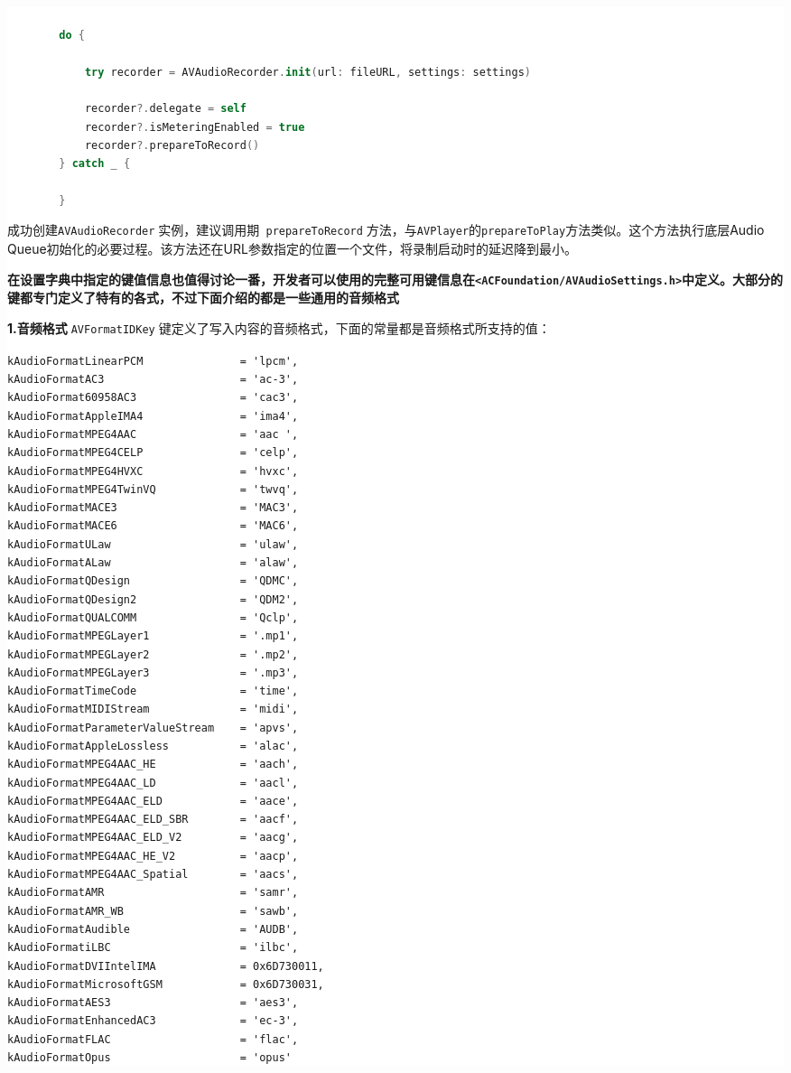 ``` Swift
        
        do {
            
            try recorder = AVAudioRecorder.init(url: fileURL, settings: settings)
            
            recorder?.delegate = self
            recorder?.isMeteringEnabled = true
            recorder?.prepareToRecord()
        } catch _ {
            
        }
``` 
成功创建`AVAudioRecorder` 实例，建议调用期` prepareToRecord` 方法，与`AVPlayer`的`prepareToPlay`方法类似。这个方法执行底层Audio Queue初始化的必要过程。该方法还在URL参数指定的位置一个文件，将录制启动时的延迟降到最小。

**在设置字典中指定的键值信息也值得讨论一番，开发者可以使用的完整可用键信息在`<ACFoundation/AVAudioSettings.h>`中定义。大部分的键都专门定义了特有的各式，不过下面介绍的都是一些通用的音频格式**

**1.音频格式**
`AVFormatIDKey` 键定义了写入内容的音频格式，下面的常量都是音频格式所支持的值：

    kAudioFormatLinearPCM               = 'lpcm',
    kAudioFormatAC3                     = 'ac-3',
    kAudioFormat60958AC3                = 'cac3',
    kAudioFormatAppleIMA4               = 'ima4',
    kAudioFormatMPEG4AAC                = 'aac ',
    kAudioFormatMPEG4CELP               = 'celp',
    kAudioFormatMPEG4HVXC               = 'hvxc',
    kAudioFormatMPEG4TwinVQ             = 'twvq',
    kAudioFormatMACE3                   = 'MAC3',
    kAudioFormatMACE6                   = 'MAC6',
    kAudioFormatULaw                    = 'ulaw',
    kAudioFormatALaw                    = 'alaw',
    kAudioFormatQDesign                 = 'QDMC',
    kAudioFormatQDesign2                = 'QDM2',
    kAudioFormatQUALCOMM                = 'Qclp',
    kAudioFormatMPEGLayer1              = '.mp1',
    kAudioFormatMPEGLayer2              = '.mp2',
    kAudioFormatMPEGLayer3              = '.mp3',
    kAudioFormatTimeCode                = 'time',
    kAudioFormatMIDIStream              = 'midi',
    kAudioFormatParameterValueStream    = 'apvs',
    kAudioFormatAppleLossless           = 'alac',
    kAudioFormatMPEG4AAC_HE             = 'aach',
    kAudioFormatMPEG4AAC_LD             = 'aacl',
    kAudioFormatMPEG4AAC_ELD            = 'aace',
    kAudioFormatMPEG4AAC_ELD_SBR        = 'aacf',
    kAudioFormatMPEG4AAC_ELD_V2         = 'aacg',    
    kAudioFormatMPEG4AAC_HE_V2          = 'aacp',
    kAudioFormatMPEG4AAC_Spatial        = 'aacs',
    kAudioFormatAMR                     = 'samr',
    kAudioFormatAMR_WB                  = 'sawb',
    kAudioFormatAudible                 = 'AUDB',
    kAudioFormatiLBC                    = 'ilbc',
    kAudioFormatDVIIntelIMA             = 0x6D730011,
    kAudioFormatMicrosoftGSM            = 0x6D730031,
    kAudioFormatAES3                    = 'aes3',
    kAudioFormatEnhancedAC3             = 'ec-3',
    kAudioFormatFLAC                    = 'flac',
    kAudioFormatOpus                    = 'opus'
